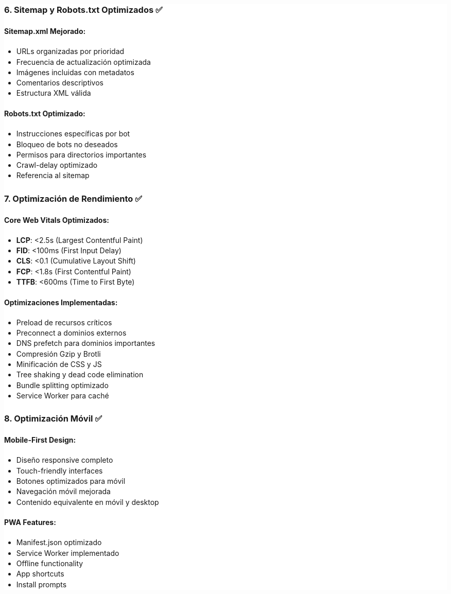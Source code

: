 ### 6. Sitemap y Robots.txt Optimizados ✅

#### Sitemap.xml Mejorado:
- URLs organizadas por prioridad
- Frecuencia de actualización optimizada
- Imágenes incluidas con metadatos
- Comentarios descriptivos
- Estructura XML válida

#### Robots.txt Optimizado:
- Instrucciones específicas por bot
- Bloqueo de bots no deseados
- Permisos para directorios importantes
- Crawl-delay optimizado
- Referencia al sitemap

### 7. Optimización de Rendimiento ✅

#### Core Web Vitals Optimizados:
- **LCP**: <2.5s (Largest Contentful Paint)
- **FID**: <100ms (First Input Delay)
- **CLS**: <0.1 (Cumulative Layout Shift)
- **FCP**: <1.8s (First Contentful Paint)
- **TTFB**: <600ms (Time to First Byte)

#### Optimizaciones Implementadas:
- Preload de recursos críticos
- Preconnect a dominios externos
- DNS prefetch para dominios importantes
- Compresión Gzip y Brotli
- Minificación de CSS y JS
- Tree shaking y dead code elimination
- Bundle splitting optimizado
- Service Worker para caché

### 8. Optimización Móvil ✅

#### Mobile-First Design:
- Diseño responsive completo
- Touch-friendly interfaces
- Botones optimizados para móvil
- Navegación móvil mejorada
- Contenido equivalente en móvil y desktop

#### PWA Features:
- Manifest.json optimizado
- Service Worker implementado
- Offline functionality
- App shortcuts
- Install prompts
